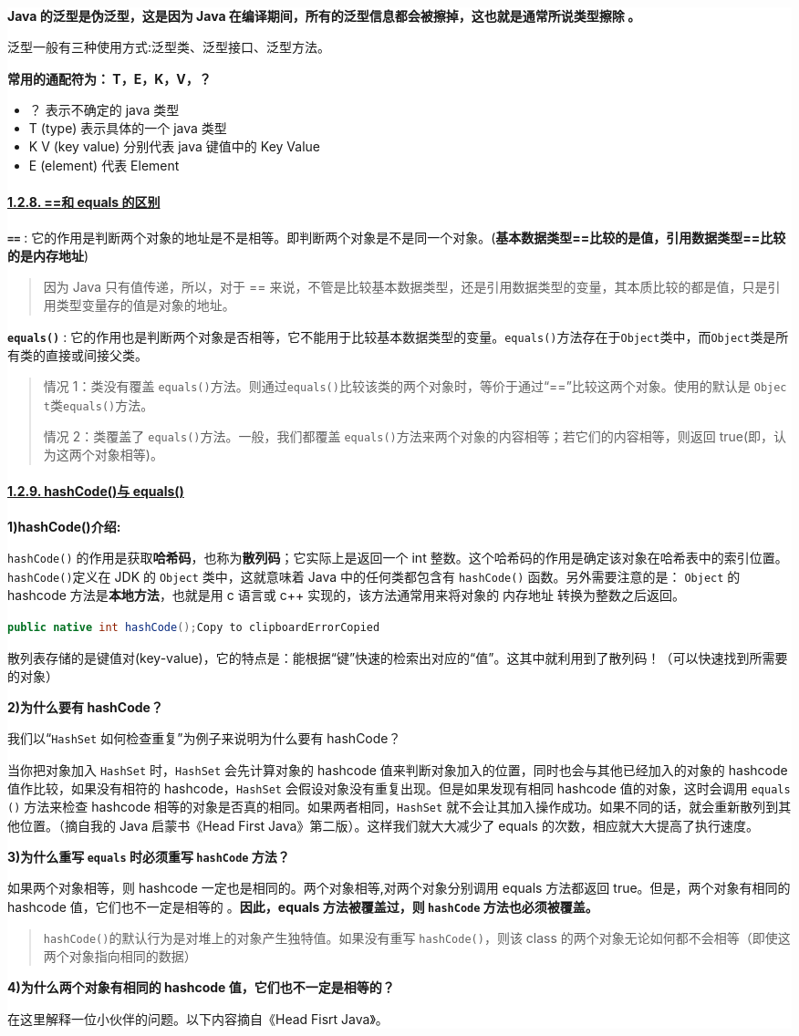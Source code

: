 **Java 的泛型是伪泛型，这是因为 Java 在编译期间，所有的泛型信息都会被擦掉，这也就是通常所说类型擦除 。**

泛型一般有三种使用方式:泛型类、泛型接口、泛型方法。

**常用的通配符为： T，E，K，V，？**

- ？ 表示不确定的 java 类型
- T (type) 表示具体的一个 java 类型
- K V (key value) 分别代表 java 键值中的 Key Value
- E (element) 代表 Element

#### [1.2.8. ==和 equals 的区别](https://snailclimb.gitee.io/javaguide/#/docs/java/basis/Java基础知识?id=_128-和-equals-的区别)

**`==`** : 它的作用是判断两个对象的地址是不是相等。即判断两个对象是不是同一个对象。(**基本数据类型==比较的是值，引用数据类型==比较的是内存地址**)

> 因为 Java 只有值传递，所以，对于 == 来说，不管是比较基本数据类型，还是引用数据类型的变量，其本质比较的都是值，只是引用类型变量存的值是对象的地址。

**`equals()`** : 它的作用也是判断两个对象是否相等，它不能用于比较基本数据类型的变量。`equals()`方法存在于`Object`类中，而`Object`类是所有类的直接或间接父类。

> 情况 1：类没有覆盖 `equals()`方法。则通过`equals()`比较该类的两个对象时，等价于通过“==”比较这两个对象。使用的默认是 `Object`类`equals()`方法。
>
> 情况 2：类覆盖了 `equals()`方法。一般，我们都覆盖 `equals()`方法来两个对象的内容相等；若它们的内容相等，则返回 true(即，认为这两个对象相等)。

#### [1.2.9. hashCode()与 equals()](https://snailclimb.gitee.io/javaguide/#/docs/java/basis/Java基础知识?id=_129-hashcode与-equals)

**1)hashCode()介绍:**

`hashCode()` 的作用是获取**哈希码**，也称为**散列码**；它实际上是返回一个 int 整数。这个哈希码的作用是确定该对象在哈希表中的索引位置。`hashCode()`定义在 JDK 的 `Object` 类中，这就意味着 Java 中的任何类都包含有 `hashCode()` 函数。另外需要注意的是： `Object` 的 hashcode 方法是**本地方法**，也就是用 c 语言或 c++ 实现的，该方法通常用来将对象的 内存地址 转换为整数之后返回。

```java
public native int hashCode();Copy to clipboardErrorCopied
```

散列表存储的是键值对(key-value)，它的特点是：能根据“键”快速的检索出对应的“值”。这其中就利用到了散列码！（可以快速找到所需要的对象）

**2)为什么要有 hashCode？**

我们以“`HashSet` 如何检查重复”为例子来说明为什么要有 hashCode？

当你把对象加入 `HashSet` 时，`HashSet` 会先计算对象的 hashcode 值来判断对象加入的位置，同时也会与其他已经加入的对象的 hashcode 值作比较，如果没有相符的 hashcode，`HashSet` 会假设对象没有重复出现。但是如果发现有相同 hashcode 值的对象，这时会调用 `equals()` 方法来检查 hashcode 相等的对象是否真的相同。如果两者相同，`HashSet` 就不会让其加入操作成功。如果不同的话，就会重新散列到其他位置。（摘自我的 Java 启蒙书《Head First Java》第二版）。这样我们就大大减少了 equals 的次数，相应就大大提高了执行速度。

**3)为什么重写 `equals` 时必须重写 `hashCode` 方法？**

如果两个对象相等，则 hashcode 一定也是相同的。两个对象相等,对两个对象分别调用 equals 方法都返回 true。但是，两个对象有相同的 hashcode 值，它们也不一定是相等的 。**因此，equals 方法被覆盖过，则 `hashCode` 方法也必须被覆盖。**

> `hashCode()`的默认行为是对堆上的对象产生独特值。如果没有重写 `hashCode()`，则该 class 的两个对象无论如何都不会相等（即使这两个对象指向相同的数据）

**4)为什么两个对象有相同的 hashcode 值，它们也不一定是相等的？**

在这里解释一位小伙伴的问题。以下内容摘自《Head Fisrt Java》。

